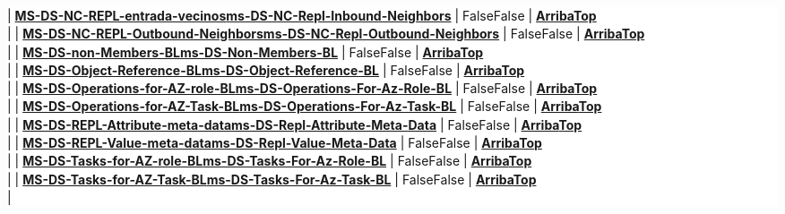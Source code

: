 | [<span data-ttu-id="cda0a-544">**MS-DS-NC-REPL-entrada-vecinos**</span><span class="sxs-lookup"><span data-stu-id="cda0a-544">**ms-DS-NC-Repl-Inbound-Neighbors**</span></span>](a-msds-ncreplinboundneighbors.md)    | <span data-ttu-id="cda0a-545">False</span><span class="sxs-lookup"><span data-stu-id="cda0a-545">False</span></span>     | [<span data-ttu-id="cda0a-546">**Arriba**</span><span class="sxs-lookup"><span data-stu-id="cda0a-546">**Top**</span></span>](c-top.md)<br/> |
| [<span data-ttu-id="cda0a-547">**MS-DS-NC-REPL-Outbound-Neighbors**</span><span class="sxs-lookup"><span data-stu-id="cda0a-547">**ms-DS-NC-Repl-Outbound-Neighbors**</span></span>](a-msds-ncreploutboundneighbors.md)  | <span data-ttu-id="cda0a-548">False</span><span class="sxs-lookup"><span data-stu-id="cda0a-548">False</span></span>     | [<span data-ttu-id="cda0a-549">**Arriba**</span><span class="sxs-lookup"><span data-stu-id="cda0a-549">**Top**</span></span>](c-top.md)<br/> |
| [<span data-ttu-id="cda0a-550">**MS-DS-non-Members-BL**</span><span class="sxs-lookup"><span data-stu-id="cda0a-550">**ms-DS-Non-Members-BL**</span></span>](a-msds-nonmembersbl.md)                         | <span data-ttu-id="cda0a-551">False</span><span class="sxs-lookup"><span data-stu-id="cda0a-551">False</span></span>     | [<span data-ttu-id="cda0a-552">**Arriba**</span><span class="sxs-lookup"><span data-stu-id="cda0a-552">**Top**</span></span>](c-top.md)<br/> |
| [<span data-ttu-id="cda0a-553">**MS-DS-Object-Reference-BL**</span><span class="sxs-lookup"><span data-stu-id="cda0a-553">**ms-DS-Object-Reference-BL**</span></span>](a-msds-objectreferencebl.md)               | <span data-ttu-id="cda0a-554">False</span><span class="sxs-lookup"><span data-stu-id="cda0a-554">False</span></span>     | [<span data-ttu-id="cda0a-555">**Arriba**</span><span class="sxs-lookup"><span data-stu-id="cda0a-555">**Top**</span></span>](c-top.md)<br/> |
| [<span data-ttu-id="cda0a-556">**MS-DS-Operations-for-AZ-role-BL**</span><span class="sxs-lookup"><span data-stu-id="cda0a-556">**ms-DS-Operations-For-Az-Role-BL**</span></span>](a-msds-operationsforazrolebl.md)     | <span data-ttu-id="cda0a-557">False</span><span class="sxs-lookup"><span data-stu-id="cda0a-557">False</span></span>     | [<span data-ttu-id="cda0a-558">**Arriba**</span><span class="sxs-lookup"><span data-stu-id="cda0a-558">**Top**</span></span>](c-top.md)<br/> |
| [<span data-ttu-id="cda0a-559">**MS-DS-Operations-for-AZ-Task-BL**</span><span class="sxs-lookup"><span data-stu-id="cda0a-559">**ms-DS-Operations-For-Az-Task-BL**</span></span>](a-msds-operationsforaztaskbl.md)     | <span data-ttu-id="cda0a-560">False</span><span class="sxs-lookup"><span data-stu-id="cda0a-560">False</span></span>     | [<span data-ttu-id="cda0a-561">**Arriba**</span><span class="sxs-lookup"><span data-stu-id="cda0a-561">**Top**</span></span>](c-top.md)<br/> |
| [<span data-ttu-id="cda0a-562">**MS-DS-REPL-Attribute-meta-data**</span><span class="sxs-lookup"><span data-stu-id="cda0a-562">**ms-DS-Repl-Attribute-Meta-Data**</span></span>](a-msds-replattributemetadata.md)      | <span data-ttu-id="cda0a-563">False</span><span class="sxs-lookup"><span data-stu-id="cda0a-563">False</span></span>     | [<span data-ttu-id="cda0a-564">**Arriba**</span><span class="sxs-lookup"><span data-stu-id="cda0a-564">**Top**</span></span>](c-top.md)<br/> |
| [<span data-ttu-id="cda0a-565">**MS-DS-REPL-Value-meta-data**</span><span class="sxs-lookup"><span data-stu-id="cda0a-565">**ms-DS-Repl-Value-Meta-Data**</span></span>](a-msds-replvaluemetadata.md)              | <span data-ttu-id="cda0a-566">False</span><span class="sxs-lookup"><span data-stu-id="cda0a-566">False</span></span>     | [<span data-ttu-id="cda0a-567">**Arriba**</span><span class="sxs-lookup"><span data-stu-id="cda0a-567">**Top**</span></span>](c-top.md)<br/> |
| [<span data-ttu-id="cda0a-568">**MS-DS-Tasks-for-AZ-role-BL**</span><span class="sxs-lookup"><span data-stu-id="cda0a-568">**ms-DS-Tasks-For-Az-Role-BL**</span></span>](a-msds-tasksforazrolebl.md)               | <span data-ttu-id="cda0a-569">False</span><span class="sxs-lookup"><span data-stu-id="cda0a-569">False</span></span>     | [<span data-ttu-id="cda0a-570">**Arriba**</span><span class="sxs-lookup"><span data-stu-id="cda0a-570">**Top**</span></span>](c-top.md)<br/> |
| [<span data-ttu-id="cda0a-571">**MS-DS-Tasks-for-AZ-Task-BL**</span><span class="sxs-lookup"><span data-stu-id="cda0a-571">**ms-DS-Tasks-For-Az-Task-BL**</span></span>](a-msds-tasksforaztaskbl.md)               | <span data-ttu-id="cda0a-572">False</span><span class="sxs-lookup"><span data-stu-id="cda0a-572">False</span></span>     | [<span data-ttu-id="cda0a-573">**Arriba**</span><span class="sxs-lookup"><span data-stu-id="cda0a-573">**Top**</span></span>](c-top.md)<br/> |

